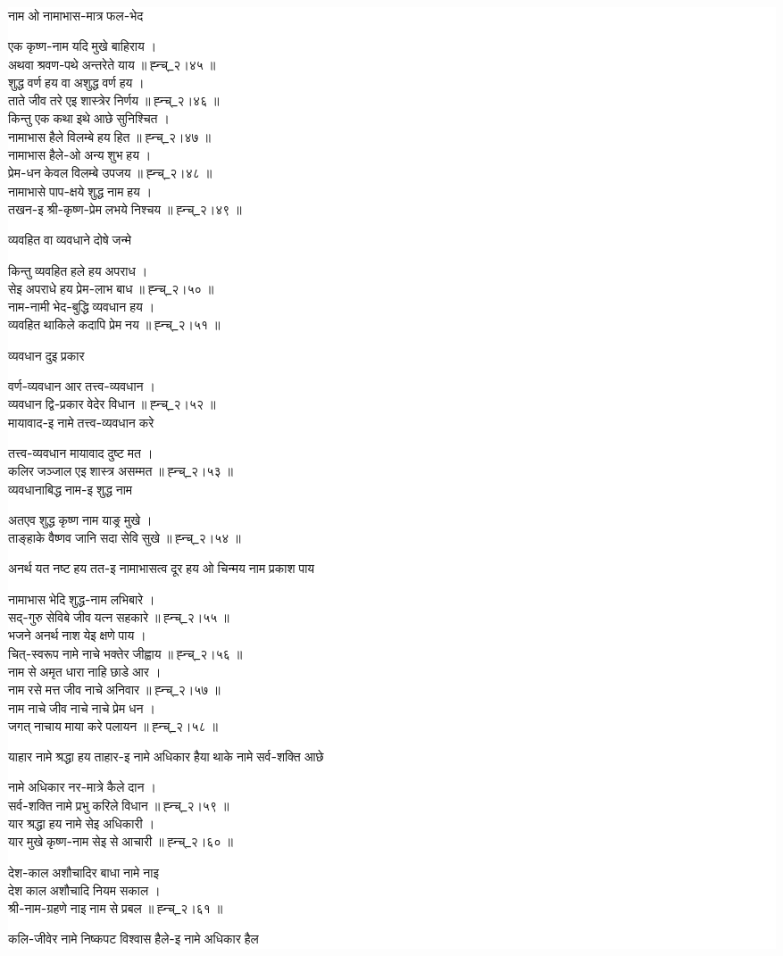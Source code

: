 नाम ओ नामाभास-मात्र फल-भेद  
  
एक कृष्ण-नाम यदि मुखे बाहिराय  ।  
अथवा श्रवण-पथे अन्तरेते याय  ॥ ह्न्च्_२।४५ ॥  
शुद्ध वर्ण हय वा अशुद्ध वर्ण हय  ।  
ताते जीव तरे एइ शास्त्रेर निर्णय  ॥ ह्न्च्_२।४६ ॥  
किन्तु एक कथा इथे आछे सुनिश्चित  ।  
नामाभास हैले विलम्बे हय हित  ॥ ह्न्च्_२।४७ ॥  
नामाभास हैले-ओ अन्य शुभ हय  ।  
प्रेम-धन केवल विलम्बे उपजय  ॥ ह्न्च्_२।४८ ॥  
नामाभासे पाप-क्षये शुद्ध नाम हय  ।  
तखन-इ श्री-कृष्ण-प्रेम लभये निश्चय  ॥ ह्न्च्_२।४९ ॥  
  
व्यवहित वा व्यवधाने दोषे जन्मे  
  
किन्तु व्यवहित हले हय अपराध  ।  
सेइ अपराधे हय प्रेम-लाभ बाध  ॥ ह्न्च्_२।५० ॥  
नाम-नामी भेद-बुद्धि व्यवधान हय  ।  
व्यवहित थाकिले कदापि प्रेम नय  ॥ ह्न्च्_२।५१ ॥  
  
व्यवधान दुइ प्रकार  
  
वर्ण-व्यवधान आर तत्त्व-व्यवधान  ।  
व्यवधान द्वि-प्रकार वेदेर विधान  ॥ ह्न्च्_२।५२ ॥  
मायावाद-इ नामे तत्त्व-व्यवधान करे  
  
तत्त्व-व्यवधान मायावाद दुष्ट मत  ।  
कलिर जञ्जाल एइ शास्त्र असम्मत  ॥ ह्न्च्_२।५३ ॥  
व्यवधानाबिद्ध नाम-इ शुद्ध नाम  
  
अतएव शुद्ध कृष्ण नाम याङ्र मुखे  ।  
ताङ्हाके वैष्णव जानि सदा सेवि सुखे  ॥ ह्न्च्_२।५४ ॥  
  
अनर्थ यत नष्ट हय तत-इ नामाभासत्व दूर हय ओ चिन्मय नाम प्रकाश पाय  
  
नामाभास भेदि शुद्ध-नाम लभिबारे  ।  
सद्-गुरु सेविबे जीव यत्न सहकारे  ॥ ह्न्च्_२।५५ ॥  
भजने अनर्थ नाश येइ क्षणे पाय  ।  
चित्-स्वरूप नामे नाचे भक्तेर जीह्वाय  ॥ ह्न्च्_२।५६ ॥  
नाम से अमृत धारा नाहि छाडे आर  ।  
नाम रसे मत्त जीव नाचे अनिवार  ॥ ह्न्च्_२।५७ ॥  
नाम नाचे जीव नाचे नाचे प्रेम धन  ।  
जगत् नाचाय माया करे पलायन  ॥ ह्न्च्_२।५८ ॥  
  
याहार नामे श्रद्धा हय ताहार-इ नामे अधिकार हैया थाके नामे सर्व-शक्ति आछे  
  
नामे  अधिकार नर-मात्रे कैले दान  ।  
सर्व-शक्ति नामे प्रभु करिले विधान  ॥ ह्न्च्_२।५९ ॥  
यार श्रद्धा हय नामे सेइ अधिकारी   ।  
यार मुखे कृष्ण-नाम सेइ से आचारी   ॥ ह्न्च्_२।६० ॥  
  
देश-काल अशौचादिर बाधा नामे नाइ  
देश काल अशौचादि नियम सकाल  ।  
श्री-नाम-ग्रहणे नाइ नाम से प्रबल  ॥ ह्न्च्_२।६१ ॥  
  
कलि-जीवेर नामे निष्कपट विश्वास हैले-इ नामे अधिकार हैल  
  